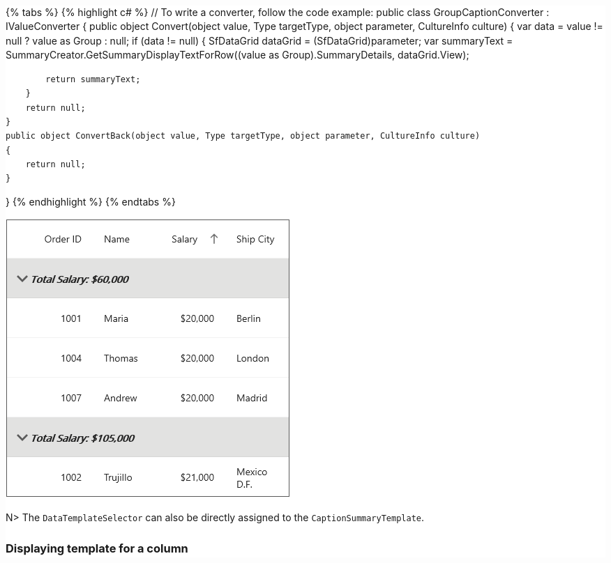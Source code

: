 {% tabs %}
{% highlight c# %}
// To write a converter, follow the code example:
public class GroupCaptionConverter : IValueConverter
{
    public object Convert(object value, Type targetType, object parameter, CultureInfo culture)
    {
        var data = value != null ? value as Group : null;
        if (data != null)
        {
            SfDataGrid dataGrid = (SfDataGrid)parameter;
            var summaryText = SummaryCreator.GetSummaryDisplayTextForRow((value as Group).SummaryDetails, dataGrid.View);

            return summaryText;
        }
        return null;
    }
    public object ConvertBack(object value, Type targetType, object parameter, CultureInfo culture)
    {
        return null;
    }
}
{% endhighlight %}
{% endtabs %}

![DataGrid with template loaded for entire caption summary row](Images\caption-summary\maui-datagrid-template-row.png)

N> The `DataTemplateSelector` can also be directly assigned to the `CaptionSummaryTemplate`.


### Displaying template for a column
